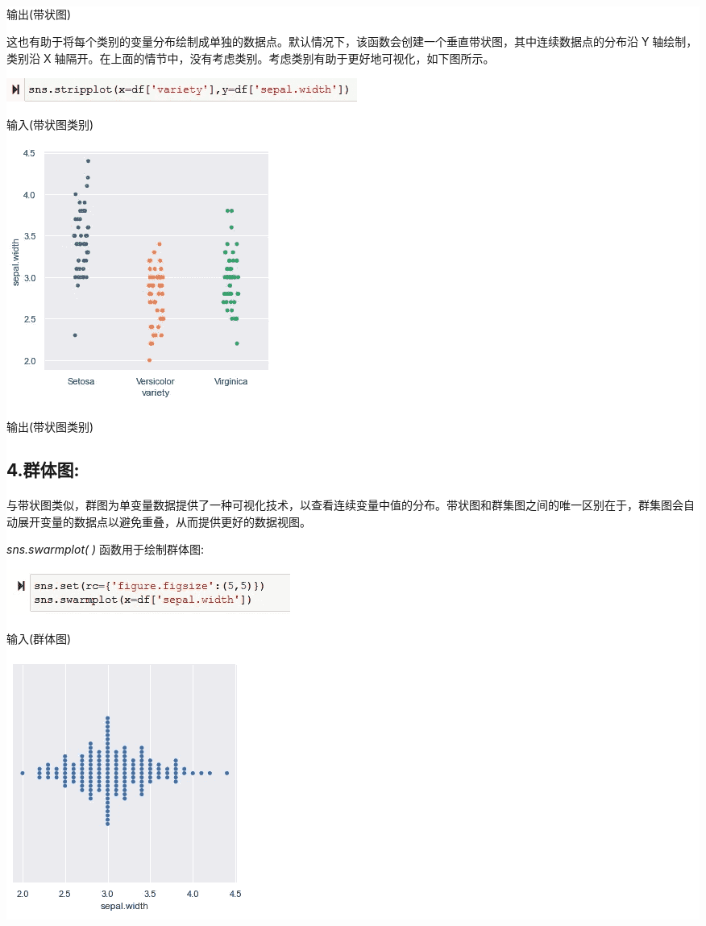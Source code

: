 输出(带状图)

这也有助于将每个类别的变量分布绘制成单独的数据点。默认情况下，该函数会创建一个垂直带状图，其中连续数据点的分布沿 Y 轴绘制，类别沿 X 轴隔开。在上面的情节中，没有考虑类别。考虑类别有助于更好地可视化，如下图所示。

![](img/9580ea2fa91e2d226a2083cc22bdcdf2.png)

输入(带状图类别)

![](img/ebbefb7d21bff2570c2b29d8b40e3d25.png)

输出(带状图类别)

## 4.群体图:

与带状图类似，群图为单变量数据提供了一种可视化技术，以查看连续变量中值的分布。带状图和群集图之间的唯一区别在于，群集图会自动展开变量的数据点以避免重叠，从而提供更好的数据视图。

*sns.swarmplot( )* 函数用于绘制群体图:

![](img/a0f3f21e180edc9b50e9dce803c4457b.png)

输入(群体图)

![](img/55e9743f05061fa73b777026e0e527ab.png)
